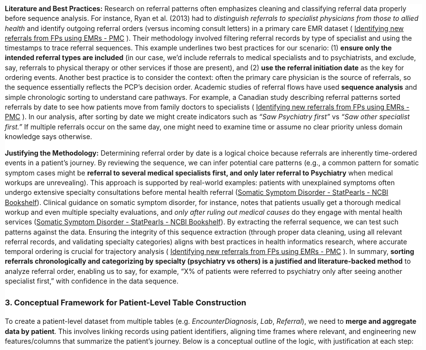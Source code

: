 **Literature and Best Practices:** Research on referral patterns often emphasizes cleaning and classifying referral data properly before sequence analysis. For instance, Ryan et al. (2013) had to *distinguish referrals to specialist physicians from those to allied health* and identify outgoing referral orders (versus incoming consult letters) in a primary care EMR dataset ( [Identifying new referrals from FPs using EMRs \- PMC](https://pmc.ncbi.nlm.nih.gov/articles/PMC4196822/#:~:text=The%20CPCSSN%202012%20data%20contained,outgoing%E2%80%94referrals%20from%20incoming%20consultation%20reports) ). Their methodology involved filtering referral records by type of specialist and using the timestamps to trace referral sequences. This example underlines two best practices for our scenario: (1) **ensure only the intended referral types are included** (in our case, we’d include referrals to medical specialists and to psychiatrists, and exclude, say, referrals to physical therapy or other services if those are present), and (2) **use the referral initiation date** as the key for ordering events. Another best practice is to consider the context: often the primary care physician is the source of referrals, so the sequence essentially reflects the PCP’s decision order. Academic studies of referral flows have used **sequence analysis** and simple chronologic sorting to understand care pathways. For example, a Canadian study describing referral patterns sorted referrals by date to see how patients move from family doctors to specialists ( [Identifying new referrals from FPs using EMRs \- PMC](https://pmc.ncbi.nlm.nih.gov/articles/PMC4196822/#:~:text=The%20CPCSSN%202012%20data%20contained,outgoing%E2%80%94referrals%20from%20incoming%20consultation%20reports) ). In our analysis, after sorting by date we might create indicators such as *“Saw Psychiatry first”* vs *“Saw other specialist first.”* If multiple referrals occur on the same day, one might need to examine time or assume no clear priority unless domain knowledge says otherwise.

**Justifying the Methodology:** Determining referral order by date is a logical choice because referrals are inherently time-ordered events in a patient’s journey. By reviewing the sequence, we can infer potential care patterns (e.g., a common pattern for somatic symptom cases might be **referral to several medical specialists first, and only later referral to Psychiatry** when medical workups are unrevealing). This approach is supported by real-world examples: patients with unexplained symptoms often undergo extensive specialty consultations before mental health referral ([Somatic Symptom Disorder \- StatPearls \- NCBI Bookshelf](https://www.ncbi.nlm.nih.gov/books/NBK532253/#:~:text=Limited%20laboratory%20testing%20is%20recommended,Excessive)). Clinical guidance on somatic symptom disorder, for instance, notes that patients usually get a thorough medical workup and even multiple specialty evaluations, and *only after ruling out medical causes* do they engage with mental health services ([Somatic Symptom Disorder \- StatPearls \- NCBI Bookshelf](https://www.ncbi.nlm.nih.gov/books/NBK532253/#:~:text=Limited%20laboratory%20testing%20is%20recommended,Excessive)). By extracting the referral sequence, we can test such patterns against the data. Ensuring the integrity of this sequence extraction (through proper data cleaning, using all relevant referral records, and validating specialty categories) aligns with best practices in health informatics research, where accurate temporal ordering is crucial for trajectory analysis ( [Identifying new referrals from FPs using EMRs \- PMC](https://pmc.ncbi.nlm.nih.gov/articles/PMC4196822/#:~:text=The%20CPCSSN%202012%20data%20contained,outgoing%E2%80%94referrals%20from%20incoming%20consultation%20reports) ). In summary, **sorting referrals chronologically and categorizing by specialty (psychiatry vs others) is a justified and literature-backed method** to analyze referral order, enabling us to say, for example, “X% of patients were referred to psychiatry only after seeing another specialist first,” with confidence in the data sequence.

### **3\. Conceptual Framework for Patient-Level Table Construction**

To create a patient-level dataset from multiple tables (e.g. *EncounterDiagnosis*, *Lab*, *Referral*), we need to **merge and aggregate data by patient**. This involves linking records using patient identifiers, aligning time frames where relevant, and engineering new features/columns that summarize the patient’s journey. Below is a conceptual outline of the logic, with justification at each step:
